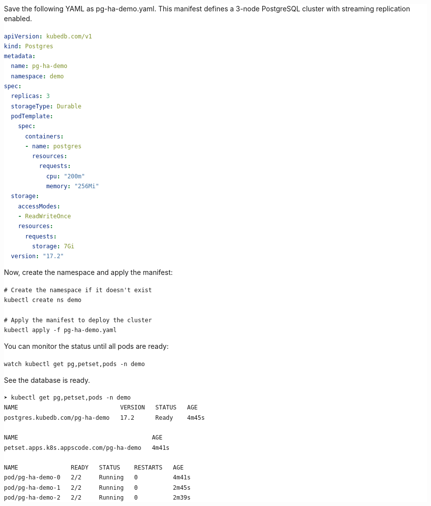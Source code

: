 Save the following YAML as pg-ha-demo.yaml. This manifest 
defines a 3-node PostgreSQL cluster with streaming replication enabled.

```yaml
apiVersion: kubedb.com/v1
kind: Postgres
metadata:
  name: pg-ha-demo
  namespace: demo
spec:
  replicas: 3
  storageType: Durable
  podTemplate:
    spec:
      containers:
      - name: postgres
        resources:
          requests:
            cpu: "200m"
            memory: "256Mi"
  storage:
    accessModes:
    - ReadWriteOnce
    resources:
      requests:
        storage: 7Gi
  version: "17.2"
```

Now, create the namespace and apply the manifest:

```shell
# Create the namespace if it doesn't exist
kubectl create ns demo

# Apply the manifest to deploy the cluster
kubectl apply -f pg-ha-demo.yaml
```

You can monitor the status until all pods are ready:
```shell
watch kubectl get pg,petset,pods -n demo
```
See the database is ready.

```shell
➤ kubectl get pg,petset,pods -n demo
NAME                             VERSION   STATUS   AGE
postgres.kubedb.com/pg-ha-demo   17.2      Ready    4m45s

NAME                                      AGE
petset.apps.k8s.appscode.com/pg-ha-demo   4m41s

NAME               READY   STATUS    RESTARTS   AGE
pod/pg-ha-demo-0   2/2     Running   0          4m41s
pod/pg-ha-demo-1   2/2     Running   0          2m45s
pod/pg-ha-demo-2   2/2     Running   0          2m39s
```
